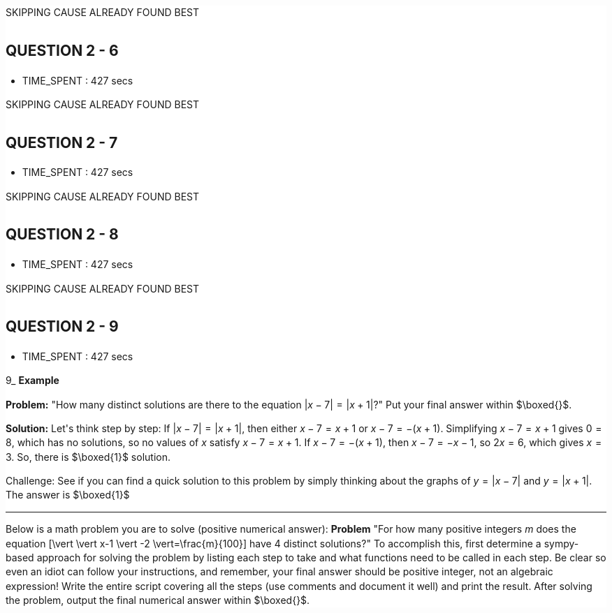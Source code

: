 SKIPPING CAUSE ALREADY FOUND BEST



## QUESTION 2 - 6 
- TIME_SPENT : 427 secs

SKIPPING CAUSE ALREADY FOUND BEST



## QUESTION 2 - 7 
- TIME_SPENT : 427 secs

SKIPPING CAUSE ALREADY FOUND BEST



## QUESTION 2 - 8 
- TIME_SPENT : 427 secs

SKIPPING CAUSE ALREADY FOUND BEST



## QUESTION 2 - 9 
- TIME_SPENT : 427 secs

9_
**Example**

**Problem:** 
"How many distinct solutions are there to the equation $|x-7| = |x+1|$?"
Put your final answer within $\boxed{}$.

**Solution:** 
Let's think step by step:
If $|x-7| = |x+1|$, then either $x-7 = x+1$ or $x-7 = -(x+1)$.  Simplifying $x-7=x+1$ gives $0=8$, which has no solutions, so no values of $x$ satisfy $x-7 = x+1$.  If $x-7 = -(x+1)$, then $x-7 = -x-1$, so $2x = 6$, which gives $x=3$.  So, there is $\boxed{1}$ solution.

Challenge: See if you can find a quick solution to this problem by simply thinking about the graphs of $y=|x-7|$ and $y=|x+1|$. The answer is $\boxed{1}$


---

Below is a math problem you are to solve (positive numerical answer):
**Problem**
"For how many positive integers $m$ does the equation \[\vert \vert x-1 \vert -2 \vert=\frac{m}{100}\] have $4$ distinct solutions?"
To accomplish this, first determine a sympy-based approach for solving the problem by listing each step to take and what functions need to be called in each step. Be clear so even an idiot can follow your instructions, and remember, your final answer should be positive integer, not an algebraic expression!
Write the entire script covering all the steps (use comments and document it well) and print the result. After solving the problem, output the final numerical answer within $\boxed{}$.
